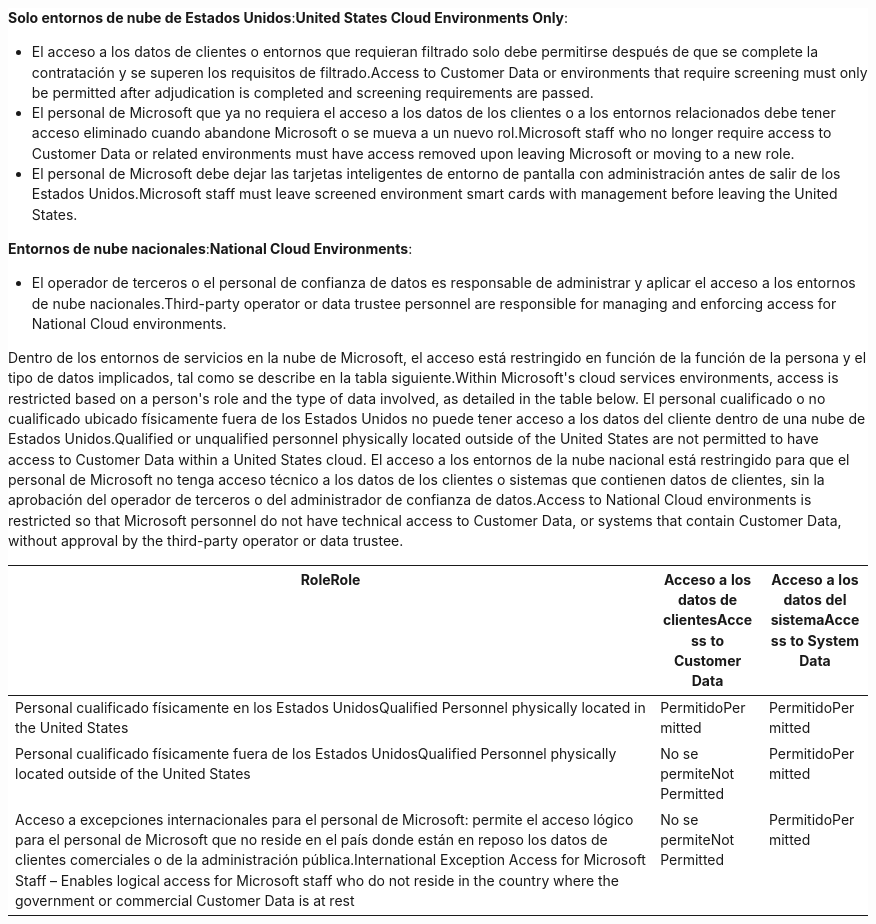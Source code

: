 <span data-ttu-id="2e2c4-120">**Solo entornos de nube de Estados Unidos**:</span><span class="sxs-lookup"><span data-stu-id="2e2c4-120">**United States Cloud Environments Only**:</span></span>
- <span data-ttu-id="2e2c4-121">El acceso a los datos de clientes o entornos que requieran filtrado solo debe permitirse después de que se complete la contratación y se superen los requisitos de filtrado.</span><span class="sxs-lookup"><span data-stu-id="2e2c4-121">Access to Customer Data or environments that require screening must only be permitted after adjudication is completed and screening requirements are passed.</span></span>
- <span data-ttu-id="2e2c4-122">El personal de Microsoft que ya no requiera el acceso a los datos de los clientes o a los entornos relacionados debe tener acceso eliminado cuando abandone Microsoft o se mueva a un nuevo rol.</span><span class="sxs-lookup"><span data-stu-id="2e2c4-122">Microsoft staff who no longer require access to Customer Data or related environments must have access removed upon leaving Microsoft or moving to a new role.</span></span>
- <span data-ttu-id="2e2c4-123">El personal de Microsoft debe dejar las tarjetas inteligentes de entorno de pantalla con administración antes de salir de los Estados Unidos.</span><span class="sxs-lookup"><span data-stu-id="2e2c4-123">Microsoft staff must leave screened environment smart cards with management before leaving the United States.</span></span>

<span data-ttu-id="2e2c4-124">**Entornos de nube nacionales**:</span><span class="sxs-lookup"><span data-stu-id="2e2c4-124">**National Cloud Environments**:</span></span>
- <span data-ttu-id="2e2c4-125">El operador de terceros o el personal de confianza de datos es responsable de administrar y aplicar el acceso a los entornos de nube nacionales.</span><span class="sxs-lookup"><span data-stu-id="2e2c4-125">Third-party operator or data trustee personnel are responsible for managing and enforcing access for National Cloud environments.</span></span>

<span data-ttu-id="2e2c4-126">Dentro de los entornos de servicios en la nube de Microsoft, el acceso está restringido en función de la función de la persona y el tipo de datos implicados, tal como se describe en la tabla siguiente.</span><span class="sxs-lookup"><span data-stu-id="2e2c4-126">Within Microsoft's cloud services environments, access is restricted based on a person's role and the type of data involved, as detailed in the table below.</span></span> <span data-ttu-id="2e2c4-127">El personal cualificado o no cualificado ubicado físicamente fuera de los Estados Unidos no puede tener acceso a los datos del cliente dentro de una nube de Estados Unidos.</span><span class="sxs-lookup"><span data-stu-id="2e2c4-127">Qualified or unqualified personnel physically located outside of the United States are not permitted to have access to Customer Data within a United States cloud.</span></span> <span data-ttu-id="2e2c4-128">El acceso a los entornos de la nube nacional está restringido para que el personal de Microsoft no tenga acceso técnico a los datos de los clientes o sistemas que contienen datos de clientes, sin la aprobación del operador de terceros o del administrador de confianza de datos.</span><span class="sxs-lookup"><span data-stu-id="2e2c4-128">Access to National Cloud environments is restricted so that Microsoft personnel do not have technical access to Customer Data, or systems that contain Customer Data, without approval by the third-party operator or data trustee.</span></span>

| <span data-ttu-id="2e2c4-129">Role</span><span class="sxs-lookup"><span data-stu-id="2e2c4-129">Role</span></span> | <span data-ttu-id="2e2c4-130">Acceso a los datos de clientes</span><span class="sxs-lookup"><span data-stu-id="2e2c4-130">Access to Customer Data</span></span> | <span data-ttu-id="2e2c4-131">Acceso a los datos del sistema</span><span class="sxs-lookup"><span data-stu-id="2e2c4-131">Access to System Data</span></span> |
|-----------------------------------------------------------------------------------------------------------------------------------------------------------------------------------------------|------------------------------|---------------------------------|
| <span data-ttu-id="2e2c4-132">Personal cualificado físicamente en los Estados Unidos</span><span class="sxs-lookup"><span data-stu-id="2e2c4-132">Qualified Personnel physically located in the United States</span></span> | <span data-ttu-id="2e2c4-133">Permitido</span><span class="sxs-lookup"><span data-stu-id="2e2c4-133">Permitted</span></span> | <span data-ttu-id="2e2c4-134">Permitido</span><span class="sxs-lookup"><span data-stu-id="2e2c4-134">Permitted</span></span> |
| <span data-ttu-id="2e2c4-135">Personal cualificado físicamente fuera de los Estados Unidos</span><span class="sxs-lookup"><span data-stu-id="2e2c4-135">Qualified Personnel physically located outside of the United States</span></span> | <span data-ttu-id="2e2c4-136">No se permite</span><span class="sxs-lookup"><span data-stu-id="2e2c4-136">Not Permitted</span></span> | <span data-ttu-id="2e2c4-137">Permitido</span><span class="sxs-lookup"><span data-stu-id="2e2c4-137">Permitted</span></span> |
| <span data-ttu-id="2e2c4-138">Acceso a excepciones internacionales para el personal de Microsoft: permite el acceso lógico para el personal de Microsoft que no reside en el país donde están en reposo los datos de clientes comerciales o de la administración pública.</span><span class="sxs-lookup"><span data-stu-id="2e2c4-138">International Exception Access for Microsoft Staff –  Enables logical access for Microsoft staff who do not reside in the country where the government or commercial Customer Data is at rest</span></span> | <span data-ttu-id="2e2c4-139">No se permite</span><span class="sxs-lookup"><span data-stu-id="2e2c4-139">Not Permitted</span></span> | <span data-ttu-id="2e2c4-140">Permitido</span><span class="sxs-lookup"><span data-stu-id="2e2c4-140">Permitted</span></span> |
